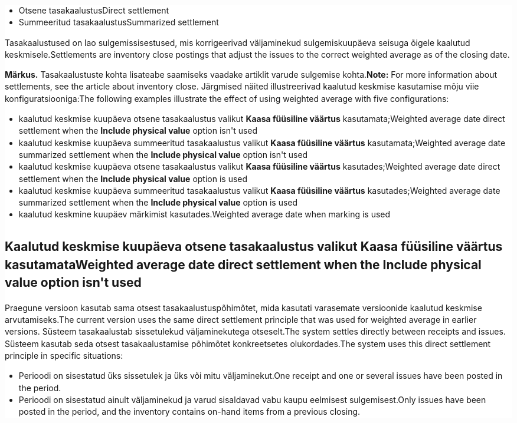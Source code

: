 
-   <span data-ttu-id="6c30e-125">Otsene tasakaalustus</span><span class="sxs-lookup"><span data-stu-id="6c30e-125">Direct settlement</span></span>
-   <span data-ttu-id="6c30e-126">Summeeritud tasakaalustus</span><span class="sxs-lookup"><span data-stu-id="6c30e-126">Summarized settlement</span></span>

<span data-ttu-id="6c30e-127">Tasakaalustused on lao sulgemissisestused, mis korrigeerivad väljaminekud sulgemiskuupäeva seisuga õigele kaalutud keskmisele.</span><span class="sxs-lookup"><span data-stu-id="6c30e-127">Settlements are inventory close postings that adjust the issues to the correct weighted average as of the closing date.</span></span> 

<span data-ttu-id="6c30e-128">**Märkus.** Tasakaalustuste kohta lisateabe saamiseks vaadake artiklit varude sulgemise kohta.</span><span class="sxs-lookup"><span data-stu-id="6c30e-128">**Note:** For more information about settlements, see the article about inventory close.</span></span> <span data-ttu-id="6c30e-129">Järgmised näited illustreerivad kaalutud keskmise kasutamise mõju viie konfiguratsiooniga:</span><span class="sxs-lookup"><span data-stu-id="6c30e-129">The following examples illustrate the effect of using weighted average with five configurations:</span></span>

-   <span data-ttu-id="6c30e-130">kaalutud keskmise kuupäeva otsene tasakaalustus valikut **Kaasa füüsiline väärtus** kasutamata;</span><span class="sxs-lookup"><span data-stu-id="6c30e-130">Weighted average date direct settlement when the **Include physical value** option isn't used</span></span>
-   <span data-ttu-id="6c30e-131">kaalutud keskmise kuupäeva summeeritud tasakaalustus valikut **Kaasa füüsiline väärtus** kasutamata;</span><span class="sxs-lookup"><span data-stu-id="6c30e-131">Weighted average date summarized settlement when the **Include physical value** option isn't used</span></span>
-   <span data-ttu-id="6c30e-132">kaalutud keskmise kuupäeva otsene tasakaalustus valikut **Kaasa füüsiline väärtus** kasutades;</span><span class="sxs-lookup"><span data-stu-id="6c30e-132">Weighted average date direct settlement when the **Include physical value** option is used</span></span>
-   <span data-ttu-id="6c30e-133">kaalutud keskmise kuupäeva summeeritud tasakaalustus valikut **Kaasa füüsiline väärtus** kasutades;</span><span class="sxs-lookup"><span data-stu-id="6c30e-133">Weighted average date summarized settlement when the **Include physical value** option is used</span></span>
-   <span data-ttu-id="6c30e-134">kaalutud keskmine kuupäev märkimist kasutades.</span><span class="sxs-lookup"><span data-stu-id="6c30e-134">Weighted average date when marking is used</span></span>

## <a name="weighted-average-date-direct-settlement-when-the-include-physical-value-option-isnt-used"></a><span data-ttu-id="6c30e-135">Kaalutud keskmise kuupäeva otsene tasakaalustus valikut Kaasa füüsiline väärtus kasutamata</span><span class="sxs-lookup"><span data-stu-id="6c30e-135">Weighted average date direct settlement when the Include physical value option isn't used</span></span>
<span data-ttu-id="6c30e-136">Praegune versioon kasutab sama otsest tasakaalustuspõhimõtet, mida kasutati varasemate versioonide kaalutud keskmise arvutamiseks.</span><span class="sxs-lookup"><span data-stu-id="6c30e-136">The current version uses the same direct settlement principle that was used for weighted average in earlier versions.</span></span> <span data-ttu-id="6c30e-137">Süsteem tasakaalustab sissetulekud väljaminekutega otseselt.</span><span class="sxs-lookup"><span data-stu-id="6c30e-137">The system settles directly between receipts and issues.</span></span> <span data-ttu-id="6c30e-138">Süsteem kasutab seda otsest tasakaalustamise põhimõtet konkreetsetes olukordades.</span><span class="sxs-lookup"><span data-stu-id="6c30e-138">The system uses this direct settlement principle in specific situations:</span></span>

-   <span data-ttu-id="6c30e-139">Perioodi on sisestatud üks sissetulek ja üks või mitu väljaminekut.</span><span class="sxs-lookup"><span data-stu-id="6c30e-139">One receipt and one or several issues have been posted in the period.</span></span>
-   <span data-ttu-id="6c30e-140">Perioodi on sisestatud ainult väljaminekud ja varud sisaldavad vabu kaupu eelmisest sulgemisest.</span><span class="sxs-lookup"><span data-stu-id="6c30e-140">Only issues have been posted in the period, and the inventory contains on-hand items from a previous closing.</span></span>
